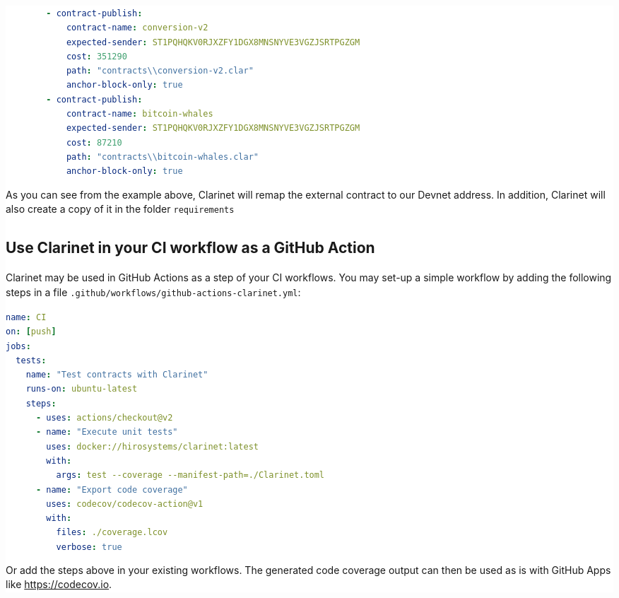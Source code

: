 ```yaml
        - contract-publish:
            contract-name: conversion-v2
            expected-sender: ST1PQHQKV0RJXZFY1DGX8MNSNYVE3VGZJSRTPGZGM
            cost: 351290
            path: "contracts\\conversion-v2.clar"
            anchor-block-only: true
        - contract-publish:
            contract-name: bitcoin-whales
            expected-sender: ST1PQHQKV0RJXZFY1DGX8MNSNYVE3VGZJSRTPGZGM
            cost: 87210
            path: "contracts\\bitcoin-whales.clar"
            anchor-block-only: true
```

As you can see from the example above, Clarinet will remap the external contract to our Devnet address. In addition, Clarinet will also create a copy of it in the folder `requirements`

## Use Clarinet in your CI workflow as a GitHub Action

Clarinet may be used in GitHub Actions as a step of your CI workflows.
You may set-up a simple workflow by adding the following steps in a file `.github/workflows/github-actions-clarinet.yml`:

```yaml
name: CI
on: [push]
jobs:
  tests:
    name: "Test contracts with Clarinet"
    runs-on: ubuntu-latest
    steps:
      - uses: actions/checkout@v2
      - name: "Execute unit tests"
        uses: docker://hirosystems/clarinet:latest
        with:
          args: test --coverage --manifest-path=./Clarinet.toml
      - name: "Export code coverage"
        uses: codecov/codecov-action@v1
        with:
          files: ./coverage.lcov
          verbose: true
```

Or add the steps above in your existing workflows. The generated code coverage output can then be 
used as is with GitHub Apps like https://codecov.io.
